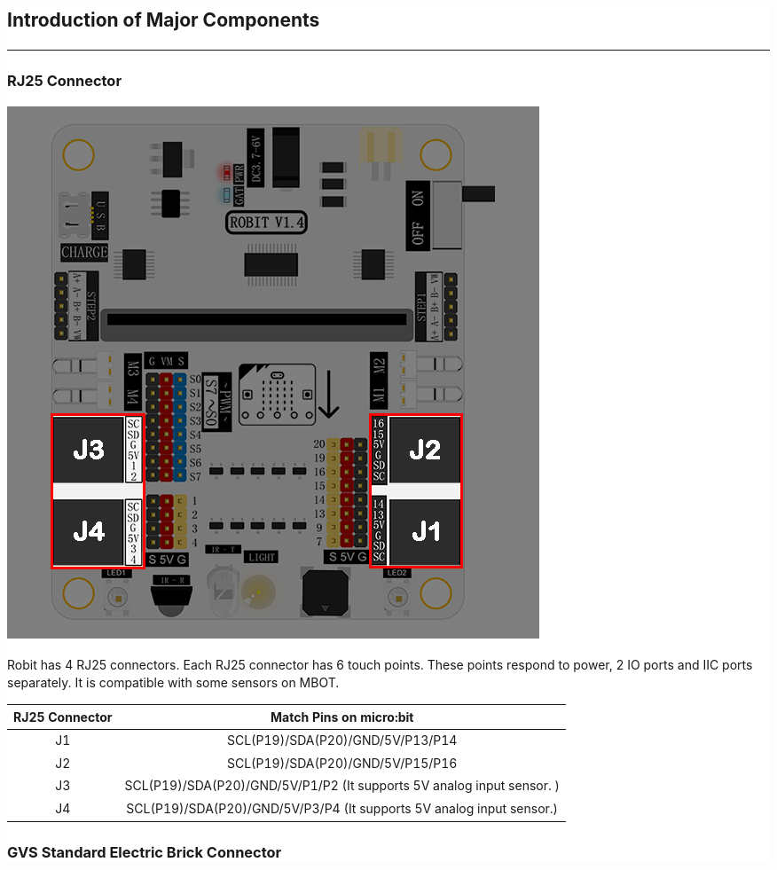 
## Introduction of Major Components   
---

### RJ25 Connector

![](./images/AiRvd9b.png)

Robit has 4 RJ25 connectors. Each RJ25 connector has 6 touch points. These points respond to power, 2 IO ports and IIC ports separately. It is compatible with some sensors on MBOT.  

RJ25 Connector | Match Pins on micro:bit
:-: | :-:
J1 | SCL(P19)/SDA(P20)/GND/5V/P13/P14   
J2 | SCL(P19)/SDA(P20)/GND/5V/P15/P16  
J3 | SCL(P19)/SDA(P20)/GND/5V/P1/P2 (It supports 5V analog input sensor. )  
J4 | SCL(P19)/SDA(P20)/GND/5V/P3/P4 (It supports 5V analog input sensor.)   

### GVS Standard Electric Brick Connector  
